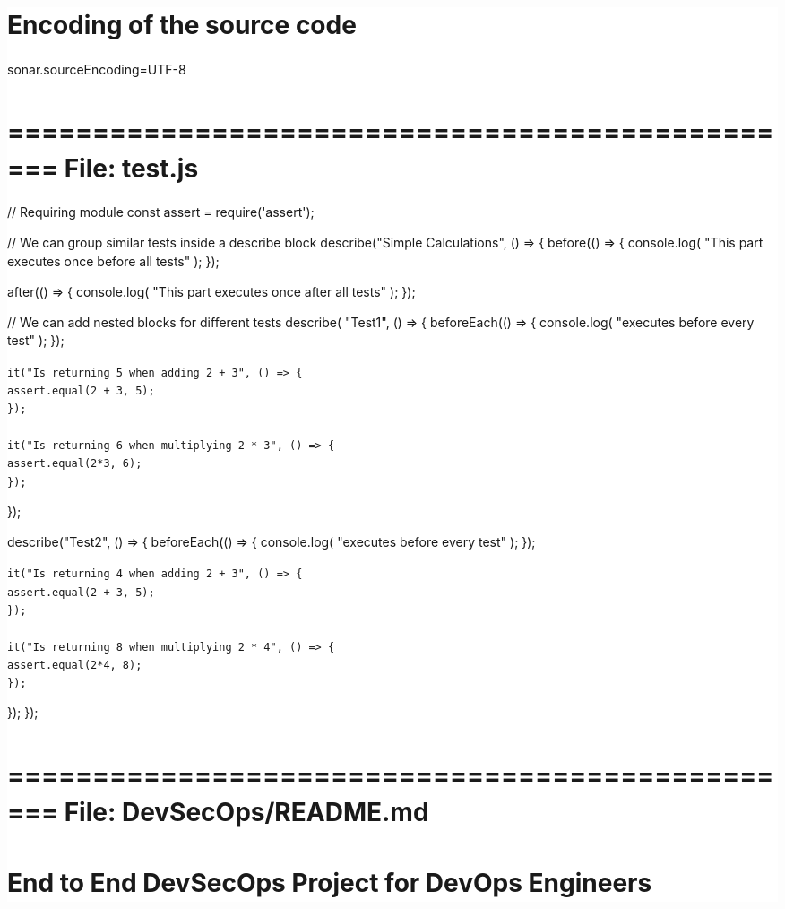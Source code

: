 # Encoding of the source code
sonar.sourceEncoding=UTF-8


================================================
File: test.js
================================================
// Requiring module
const assert = require('assert');

// We can group similar tests inside a describe block
describe("Simple Calculations", () => {
before(() => {
	console.log( "This part executes once before all tests" );
});

after(() => {
	console.log( "This part executes once after all tests" );
});
	
// We can add nested blocks for different tests
describe( "Test1", () => {
	beforeEach(() => {
	console.log( "executes before every test" );
	});
	
	it("Is returning 5 when adding 2 + 3", () => {
	assert.equal(2 + 3, 5);
	});

	it("Is returning 6 when multiplying 2 * 3", () => {
	assert.equal(2*3, 6);
	});
});

describe("Test2", () => {
	beforeEach(() => {
	console.log( "executes before every test" );
	});
	
	it("Is returning 4 when adding 2 + 3", () => {
	assert.equal(2 + 3, 5);
	});

	it("Is returning 8 when multiplying 2 * 4", () => {
	assert.equal(2*4, 8);
	});
});
});


================================================
File: DevSecOps/README.md
================================================
# End to End DevSecOps Project for DevOps Engineers
